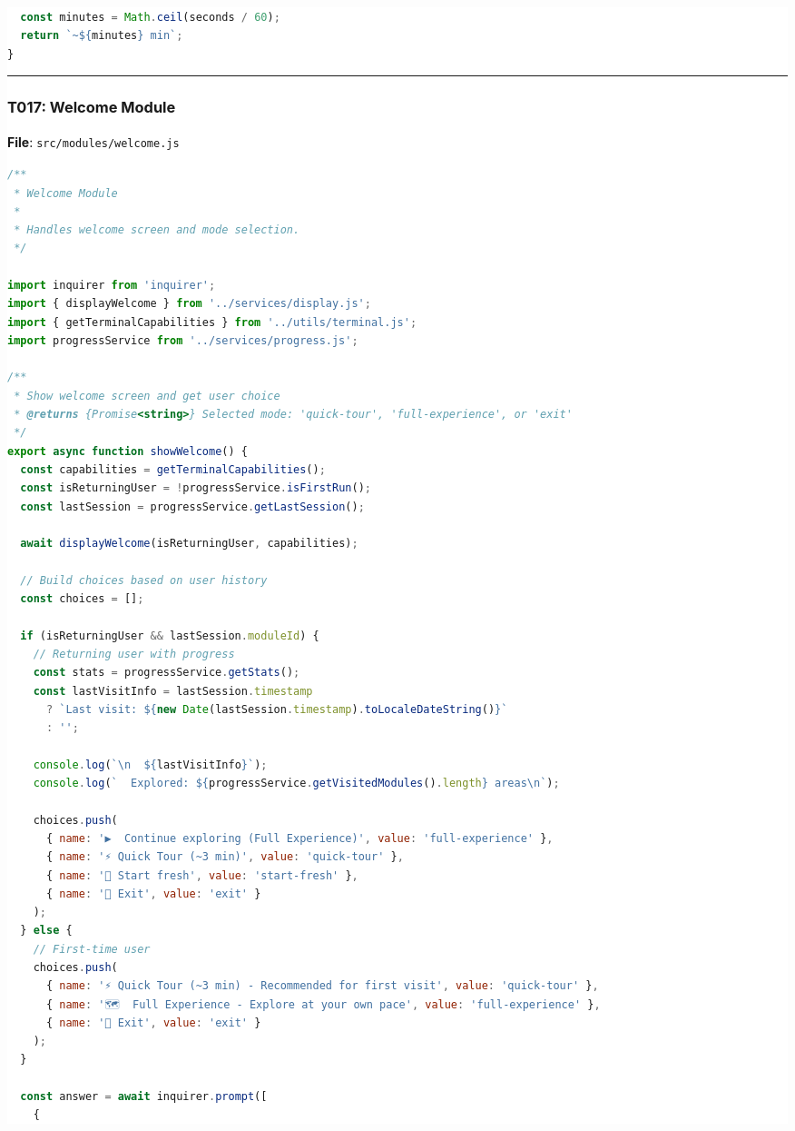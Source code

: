 ```javascript
  const minutes = Math.ceil(seconds / 60);
  return `~${minutes} min`;
}
```

---

### T017: Welcome Module

**File**: `src/modules/welcome.js`

```javascript
/**
 * Welcome Module
 *
 * Handles welcome screen and mode selection.
 */

import inquirer from 'inquirer';
import { displayWelcome } from '../services/display.js';
import { getTerminalCapabilities } from '../utils/terminal.js';
import progressService from '../services/progress.js';

/**
 * Show welcome screen and get user choice
 * @returns {Promise<string>} Selected mode: 'quick-tour', 'full-experience', or 'exit'
 */
export async function showWelcome() {
  const capabilities = getTerminalCapabilities();
  const isReturningUser = !progressService.isFirstRun();
  const lastSession = progressService.getLastSession();

  await displayWelcome(isReturningUser, capabilities);

  // Build choices based on user history
  const choices = [];

  if (isReturningUser && lastSession.moduleId) {
    // Returning user with progress
    const stats = progressService.getStats();
    const lastVisitInfo = lastSession.timestamp
      ? `Last visit: ${new Date(lastSession.timestamp).toLocaleDateString()}`
      : '';

    console.log(`\n  ${lastVisitInfo}`);
    console.log(`  Explored: ${progressService.getVisitedModules().length} areas\n`);

    choices.push(
      { name: '▶️  Continue exploring (Full Experience)', value: 'full-experience' },
      { name: '⚡ Quick Tour (~3 min)', value: 'quick-tour' },
      { name: '🔄 Start fresh', value: 'start-fresh' },
      { name: '👋 Exit', value: 'exit' }
    );
  } else {
    // First-time user
    choices.push(
      { name: '⚡ Quick Tour (~3 min) - Recommended for first visit', value: 'quick-tour' },
      { name: '🗺️  Full Experience - Explore at your own pace', value: 'full-experience' },
      { name: '👋 Exit', value: 'exit' }
    );
  }

  const answer = await inquirer.prompt([
    {
```